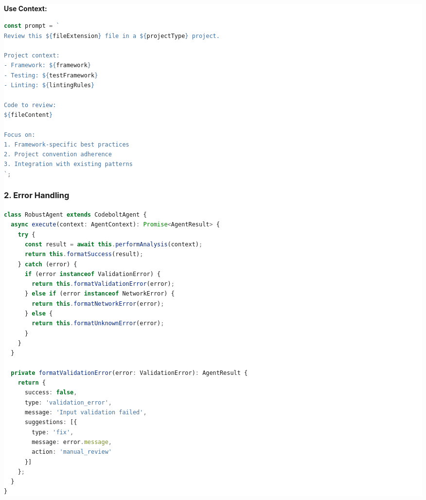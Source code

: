 **Use Context:**
```javascript
const prompt = `
Review this ${fileExtension} file in a ${projectType} project.

Project context:
- Framework: ${framework}
- Testing: ${testFramework}
- Linting: ${lintingRules}

Code to review:
${fileContent}

Focus on:
1. Framework-specific best practices
2. Project convention adherence
3. Integration with existing patterns
`;
```

### 2. Error Handling

```typescript
class RobustAgent extends CodeboltAgent {
  async execute(context: AgentContext): Promise<AgentResult> {
    try {
      const result = await this.performAnalysis(context);
      return this.formatSuccess(result);
    } catch (error) {
      if (error instanceof ValidationError) {
        return this.formatValidationError(error);
      } else if (error instanceof NetworkError) {
        return this.formatNetworkError(error);
      } else {
        return this.formatUnknownError(error);
      }
    }
  }
  
  private formatValidationError(error: ValidationError): AgentResult {
    return {
      success: false,
      type: 'validation_error',
      message: 'Input validation failed',
      suggestions: [{
        type: 'fix',
        message: error.message,
        action: 'manual_review'
      }]
    };
  }
}
```

